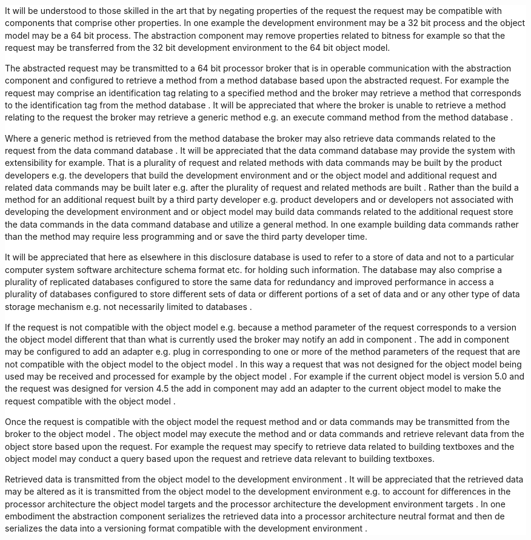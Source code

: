 It will be understood to those skilled in the art that by negating properties of the request the request may be compatible with components that comprise other properties. In one example the development environment may be a 32 bit process and the object model may be a 64 bit process. The abstraction component may remove properties related to bitness for example so that the request may be transferred from the 32 bit development environment to the 64 bit object model.

The abstracted request may be transmitted to a 64 bit processor broker that is in operable communication with the abstraction component and configured to retrieve a method from a method database based upon the abstracted request. For example the request may comprise an identification tag relating to a specified method and the broker may retrieve a method that corresponds to the identification tag from the method database . It will be appreciated that where the broker is unable to retrieve a method relating to the request the broker may retrieve a generic method e.g. an execute command method from the method database .

Where a generic method is retrieved from the method database the broker may also retrieve data commands related to the request from the data command database . It will be appreciated that the data command database may provide the system with extensibility for example. That is a plurality of request and related methods with data commands may be built by the product developers e.g. the developers that build the development environment and or the object model and additional request and related data commands may be built later e.g. after the plurality of request and related methods are built . Rather than the build a method for an additional request built by a third party developer e.g. product developers and or developers not associated with developing the development environment and or object model may build data commands related to the additional request store the data commands in the data command database and utilize a general method. In one example building data commands rather than the method may require less programming and or save the third party developer time.

It will be appreciated that here as elsewhere in this disclosure database is used to refer to a store of data and not to a particular computer system software architecture schema format etc. for holding such information. The database may also comprise a plurality of replicated databases configured to store the same data for redundancy and improved performance in access a plurality of databases configured to store different sets of data or different portions of a set of data and or any other type of data storage mechanism e.g. not necessarily limited to databases .

If the request is not compatible with the object model e.g. because a method parameter of the request corresponds to a version the object model different that than what is currently used the broker may notify an add in component . The add in component may be configured to add an adapter e.g. plug in corresponding to one or more of the method parameters of the request that are not compatible with the object model to the object model . In this way a request that was not designed for the object model being used may be received and processed for example by the object model . For example if the current object model is version 5.0 and the request was designed for version 4.5 the add in component may add an adapter to the current object model to make the request compatible with the object model .

Once the request is compatible with the object model the request method and or data commands may be transmitted from the broker to the object model . The object model may execute the method and or data commands and retrieve relevant data from the object store based upon the request. For example the request may specify to retrieve data related to building textboxes and the object model may conduct a query based upon the request and retrieve data relevant to building textboxes.

Retrieved data is transmitted from the object model to the development environment . It will be appreciated that the retrieved data may be altered as it is transmitted from the object model to the development environment e.g. to account for differences in the processor architecture the object model targets and the processor architecture the development environment targets . In one embodiment the abstraction component serializes the retrieved data into a processor architecture neutral format and then de serializes the data into a versioning format compatible with the development environment .

